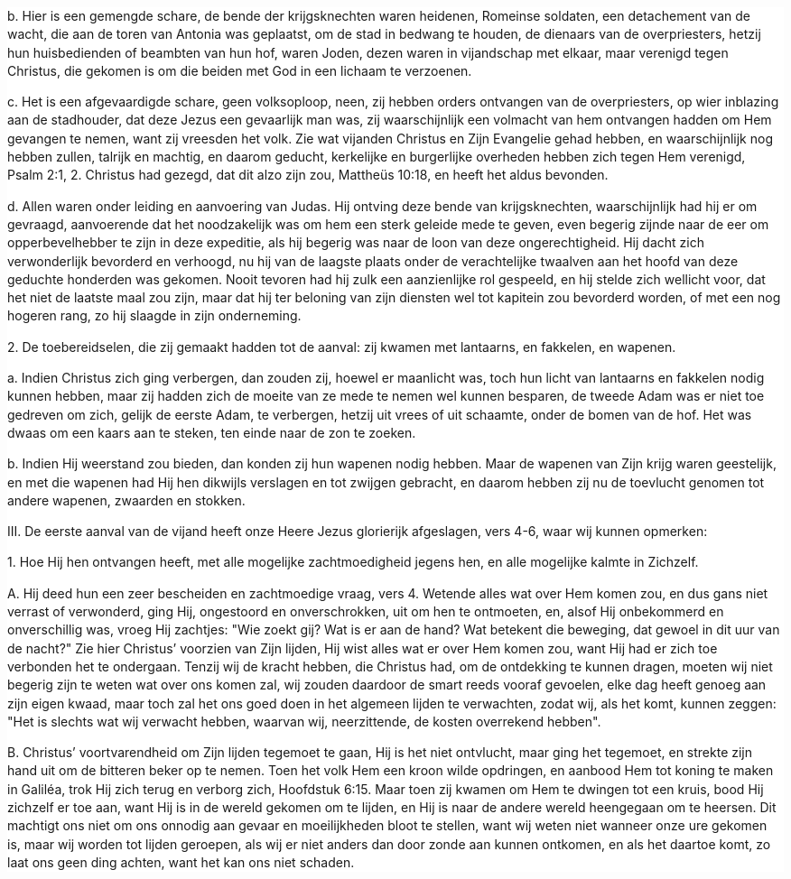 b. Hier is een gemengde schare, de bende der krijgsknechten waren heidenen, Romeinse soldaten, een detachement van de wacht, die aan de toren van Antonia was geplaatst, om de stad in bedwang te houden, de dienaars van de overpriesters, hetzij hun huisbedienden of beambten van hun hof, waren Joden, dezen waren in vijandschap met elkaar, maar verenigd tegen Christus, die gekomen is om die beiden met God in een lichaam te verzoenen. 

c. Het is een afgevaardigde schare, geen volksoploop, neen, zij hebben orders ontvangen van de overpriesters, op wier inblazing aan de stadhouder, dat deze Jezus een gevaarlijk man was, zij waarschijnlijk een volmacht van hem ontvangen hadden om Hem gevangen te nemen, want zij vreesden het volk. Zie wat vijanden Christus en Zijn Evangelie gehad hebben, en waarschijnlijk nog hebben zullen, talrijk en machtig, en daarom geducht, kerkelijke en burgerlijke overheden hebben zich tegen Hem verenigd, Psalm 2:1, 2. Christus had gezegd, dat dit alzo zijn zou, Mattheüs 10:18, en heeft het aldus bevonden. 

d. Allen waren onder leiding en aanvoering van Judas. Hij ontving deze bende van krijgsknechten, waarschijnlijk had hij er om gevraagd, aanvoerende dat het noodzakelijk was om hem een sterk geleide mede te geven, even begerig zijnde naar de eer om opperbevelhebber te zijn in deze expeditie, als hij begerig was naar de loon van deze ongerechtigheid. Hij dacht zich verwonderlijk bevorderd en verhoogd, nu hij van de laagste plaats onder de verachtelijke twaalven aan het hoofd van deze geduchte honderden was gekomen. Nooit tevoren had hij zulk een aanzienlijke rol gespeeld, en hij stelde zich wellicht voor, dat het niet de laatste maal zou zijn, maar dat hij ter beloning van zijn diensten wel tot kapitein zou bevorderd worden, of met een nog hogeren rang, zo hij slaagde in zijn onderneming. 

2\. De toebereidselen, die zij gemaakt hadden tot de aanval: zij kwamen met lantaarns, en fakkelen, en wapenen.

a. Indien Christus zich ging verbergen, dan zouden zij, hoewel er maanlicht was, toch hun licht van lantaarns en fakkelen nodig kunnen hebben, maar zij hadden zich de moeite van ze mede te nemen wel kunnen besparen, de tweede Adam was er niet toe gedreven om zich, gelijk de eerste Adam, te verbergen, hetzij uit vrees of uit schaamte, onder de bomen van de hof. Het was dwaas om een kaars aan te steken, ten einde naar de zon te zoeken. 

b. Indien Hij weerstand zou bieden, dan konden zij hun wapenen nodig hebben. Maar de wapenen van Zijn krijg waren geestelijk, en met die wapenen had Hij hen dikwijls verslagen en tot zwijgen gebracht, en daarom hebben zij nu de toevlucht genomen tot andere wapenen, zwaarden en stokken. 

III. De eerste aanval van de vijand heeft onze Heere Jezus glorierijk afgeslagen, vers 4-6, waar wij kunnen opmerken:

1\. Hoe Hij hen ontvangen heeft, met alle mogelijke zachtmoedigheid jegens hen, en alle mogelijke kalmte in Zichzelf. 

A. Hij deed hun een zeer bescheiden en zachtmoedige vraag, vers 4. Wetende alles wat over Hem komen zou, en dus gans niet verrast of verwonderd, ging Hij, ongestoord en onverschrokken, uit om hen te ontmoeten, en, alsof Hij onbekommerd en onverschillig was, vroeg Hij zachtjes: "Wie zoekt gij? Wat is er aan de hand? Wat betekent die beweging, dat gewoel in dit uur van de nacht?" Zie hier Christus’ voorzien van Zijn lijden, Hij wist alles wat er over Hem komen zou, want Hij had er zich toe verbonden het te ondergaan. Tenzij wij de kracht hebben, die Christus had, om de ontdekking te kunnen dragen, moeten wij niet begerig zijn te weten wat over ons komen zal, wij zouden daardoor de smart reeds vooraf gevoelen, elke dag heeft genoeg aan zijn eigen kwaad, maar toch zal het ons goed doen in het algemeen lijden te verwachten, zodat wij, als het komt, kunnen zeggen: "Het is slechts wat wij verwacht hebben, waarvan wij, neerzittende, de kosten overrekend hebben". 

B. Christus’ voortvarendheid om Zijn lijden tegemoet te gaan, Hij is het niet ontvlucht, maar ging het tegemoet, en strekte zijn hand uit om de bitteren beker op te nemen. Toen het volk Hem een kroon wilde opdringen, en aanbood Hem tot koning te maken in Galiléa, trok Hij zich terug en verborg zich, Hoofdstuk 6:15. Maar toen zij kwamen om Hem te dwingen tot een kruis, bood Hij zichzelf er toe aan, want Hij is in de wereld gekomen om te lijden, en Hij is naar de andere wereld heengegaan om te heersen. Dit machtigt ons niet om ons onnodig aan gevaar en moeilijkheden bloot te stellen, want wij weten niet wanneer onze ure gekomen is, maar wij worden tot lijden geroepen, als wij er niet anders dan door zonde aan kunnen ontkomen, en als het daartoe komt, zo laat ons geen ding achten, want het kan ons niet schaden. 
